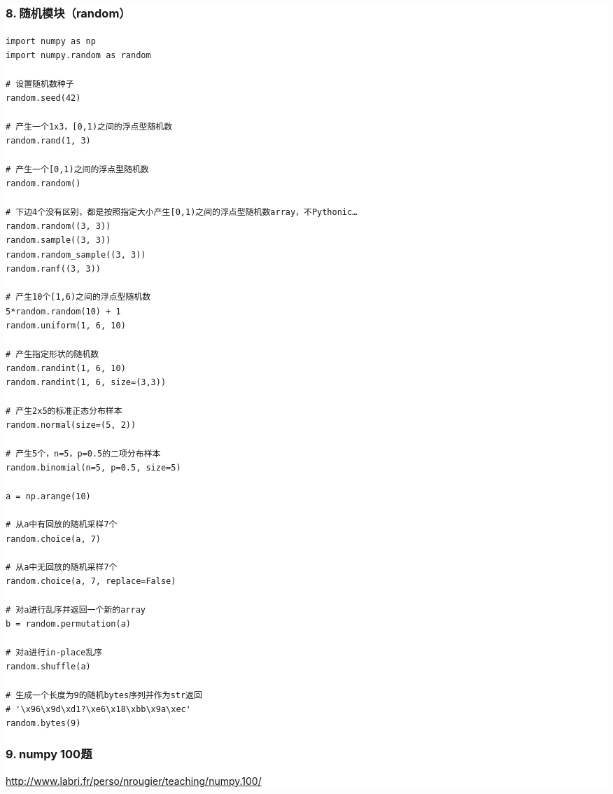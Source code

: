 ### 8. 随机模块（random）
```
import numpy as np
import numpy.random as random

# 设置随机数种子
random.seed(42)

# 产生一个1x3，[0,1)之间的浮点型随机数
random.rand(1, 3)

# 产生一个[0,1)之间的浮点型随机数
random.random()

# 下边4个没有区别，都是按照指定大小产生[0,1)之间的浮点型随机数array，不Pythonic…
random.random((3, 3))
random.sample((3, 3))
random.random_sample((3, 3))
random.ranf((3, 3))

# 产生10个[1,6)之间的浮点型随机数
5*random.random(10) + 1
random.uniform(1, 6, 10)

# 产生指定形状的随机数
random.randint(1, 6, 10)
random.randint(1, 6, size=(3,3))

# 产生2x5的标准正态分布样本
random.normal(size=(5, 2))

# 产生5个，n=5，p=0.5的二项分布样本
random.binomial(n=5, p=0.5, size=5)

a = np.arange(10)

# 从a中有回放的随机采样7个
random.choice(a, 7)

# 从a中无回放的随机采样7个
random.choice(a, 7, replace=False)

# 对a进行乱序并返回一个新的array
b = random.permutation(a)

# 对a进行in-place乱序
random.shuffle(a)

# 生成一个长度为9的随机bytes序列并作为str返回
# '\x96\x9d\xd1?\xe6\x18\xbb\x9a\xec'
random.bytes(9)
```

### 9. numpy 100题

http://www.labri.fr/perso/nrougier/teaching/numpy.100/